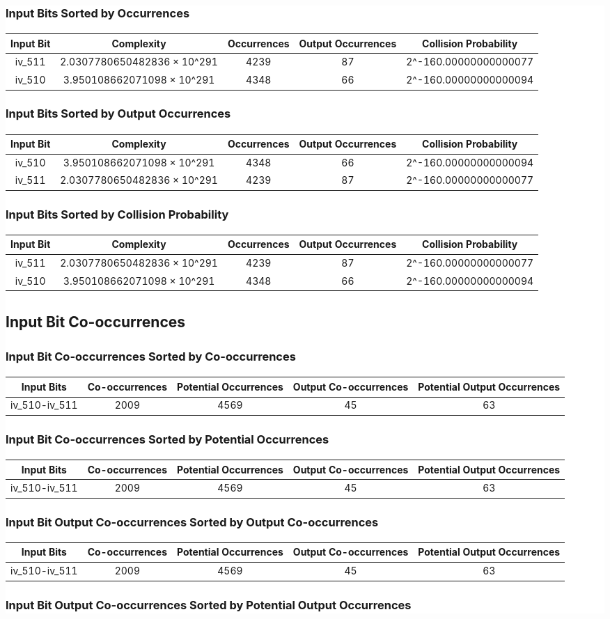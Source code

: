 ### Input Bits Sorted by Occurrences

| Input Bit | Complexity | Occurrences | Output Occurrences | Collision Probability |
|:---------:|:----------:|:-----------:|:------------------:|:---------------------:|
| iv_511 | 2.0307780650482836 × 10^291 | 4239 | 87 | 2^-160.00000000000077 |
| iv_510 | 3.950108662071098 × 10^291 | 4348 | 66 | 2^-160.00000000000094 |

### Input Bits Sorted by Output Occurrences

| Input Bit | Complexity | Occurrences | Output Occurrences | Collision Probability |
|:---------:|:----------:|:-----------:|:------------------:|:---------------------:|
| iv_510 | 3.950108662071098 × 10^291 | 4348 | 66 | 2^-160.00000000000094 |
| iv_511 | 2.0307780650482836 × 10^291 | 4239 | 87 | 2^-160.00000000000077 |

### Input Bits Sorted by Collision Probability

| Input Bit | Complexity | Occurrences | Output Occurrences | Collision Probability |
|:---------:|:----------:|:-----------:|:------------------:|:---------------------:|
| iv_511 | 2.0307780650482836 × 10^291 | 4239 | 87 | 2^-160.00000000000077 |
| iv_510 | 3.950108662071098 × 10^291 | 4348 | 66 | 2^-160.00000000000094 |

## Input Bit Co-occurrences

### Input Bit Co-occurrences Sorted by Co-occurrences

| Input Bits | Co-occurrences | Potential Occurrences | Output Co-occurrences | Potential Output Occurrences |
|:----------:|:--------------:|:---------------------:|:---------------------:|:----------------------------:|
| iv_510-iv_511 | 2009 | 4569 | 45 | 63 |

### Input Bit Co-occurrences Sorted by Potential Occurrences

| Input Bits | Co-occurrences | Potential Occurrences | Output Co-occurrences | Potential Output Occurrences |
|:----------:|:--------------:|:---------------------:|:---------------------:|:----------------------------:|
| iv_510-iv_511 | 2009 | 4569 | 45 | 63 |

### Input Bit Output Co-occurrences Sorted by Output Co-occurrences

| Input Bits | Co-occurrences | Potential Occurrences | Output Co-occurrences | Potential Output Occurrences |
|:----------:|:--------------:|:---------------------:|:---------------------:|:----------------------------:|
| iv_510-iv_511 | 2009 | 4569 | 45 | 63 |

### Input Bit Output Co-occurrences Sorted by Potential Output Occurrences
